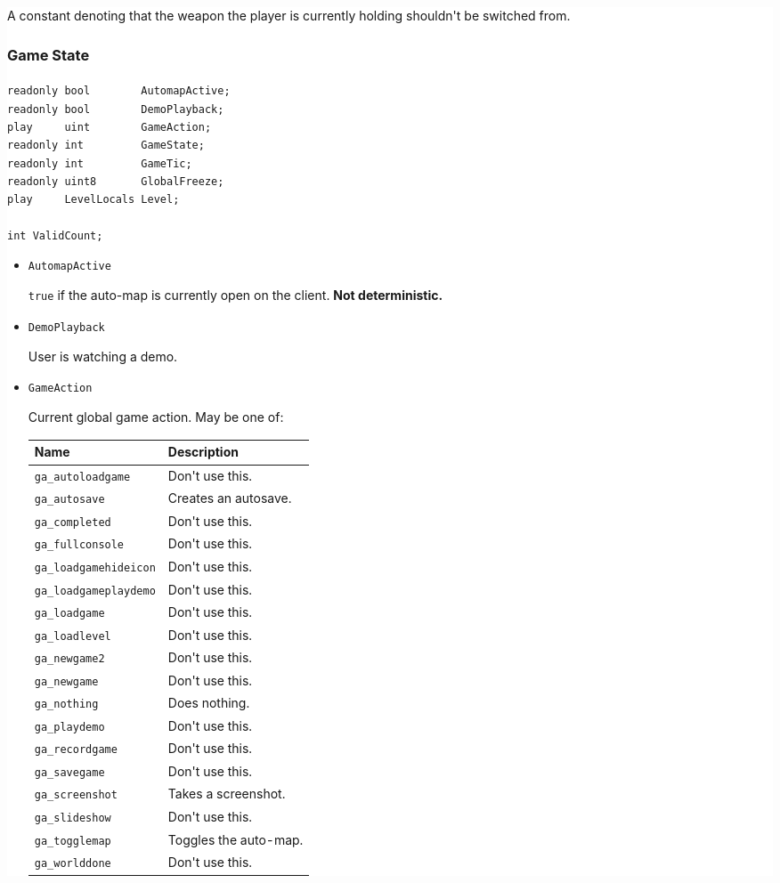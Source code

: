    A constant denoting that the weapon the player is currently holding shouldn't be switched from.

### Game State

```
readonly bool        AutomapActive;
readonly bool        DemoPlayback;
play     uint        GameAction;
readonly int         GameState;
readonly int         GameTic;
readonly uint8       GlobalFreeze;
play     LevelLocals Level;

int ValidCount;
```

- `AutomapActive`

   `true` if the auto-map is currently open on the client. **Not deterministic.**

- `DemoPlayback`

   User is watching a demo.

- `GameAction`

   Current global game action. May be one of:

   | Name                  | Description           |
   | ----                  | -----------           |
   | `ga_autoloadgame`     | Don't use this.       |
   | `ga_autosave`         | Creates an autosave.  |
   | `ga_completed`        | Don't use this.       |
   | `ga_fullconsole`      | Don't use this.       |
   | `ga_loadgamehideicon` | Don't use this.       |
   | `ga_loadgameplaydemo` | Don't use this.       |
   | `ga_loadgame`         | Don't use this.       |
   | `ga_loadlevel`        | Don't use this.       |
   | `ga_newgame2`         | Don't use this.       |
   | `ga_newgame`          | Don't use this.       |
   | `ga_nothing`          | Does nothing.         |
   | `ga_playdemo`         | Don't use this.       |
   | `ga_recordgame`       | Don't use this.       |
   | `ga_savegame`         | Don't use this.       |
   | `ga_screenshot`       | Takes a screenshot.   |
   | `ga_slideshow`        | Don't use this.       |
   | `ga_togglemap`        | Toggles the auto-map. |
   | `ga_worlddone`        | Don't use this.       |
